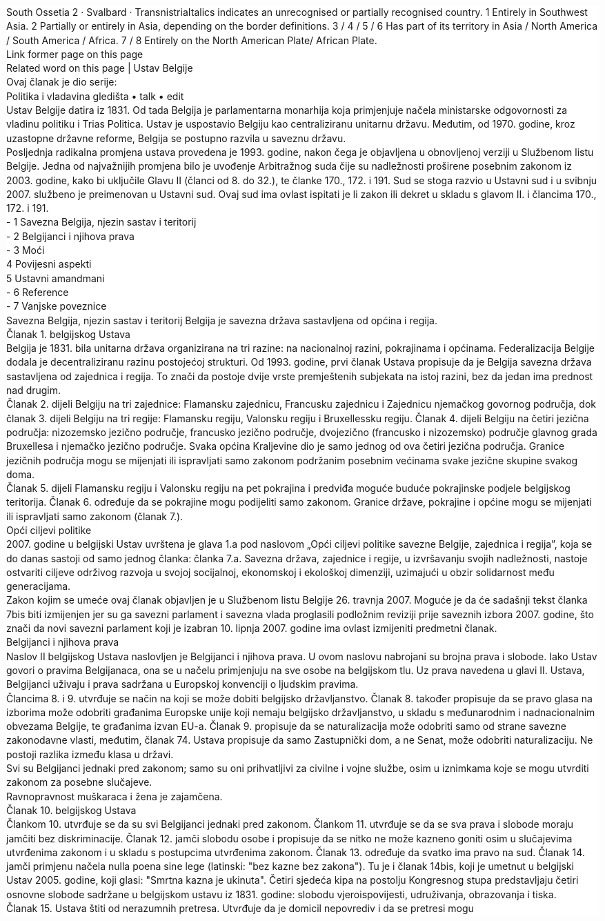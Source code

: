 South Ossetia 2 · Svalbard · TransnistriaItalics indicates an unrecognised or partially recognised country. 1 Entirely in Southwest Asia. 2 Partially or entirely in Asia, depending on the border definitions. 3 / 4 / 5 / 6 Has part of its territory in Asia / North America / South America / Africa. 7 / 8 Entirely on the North American Plate/ African Plate.<br/>Link former page on this page<br/>Related word on this page | Ustav Belgije<br/>Ovaj članak je dio serije:<br/>Politika i vladavina gledišta • talk • edit<br/>Ustav Belgije datira iz 1831. Od tada Belgija je parlamentarna monarhija koja primjenjuje načela ministarske odgovornosti za vladinu politiku i Trias Politica. Ustav je uspostavio Belgiju kao centraliziranu unitarnu državu. Međutim, od 1970. godine, kroz uzastopne državne reforme, Belgija se postupno razvila u saveznu državu.<br/>Posljednja radikalna promjena ustava provedena je 1993. godine, nakon čega je objavljena u obnovljenoj verziji u Službenom listu Belgije. Jedna od najvažnijih promjena bilo je uvođenje Arbitražnog suda čije su nadležnosti proširene posebnim zakonom iz 2003. godine, kako bi uključile Glavu II (članci od 8. do 32.), te članke 170., 172. i 191. Sud se stoga razvio u Ustavni sud i u svibnju 2007. službeno je preimenovan u Ustavni sud. Ovaj sud ima ovlast ispitati je li zakon ili dekret u skladu s glavom II. i člancima 170., 172. i 191.<br/>- 1 Savezna Belgija, njezin sastav i teritorij<br/>- 2 Belgijanci i njihova prava<br/>- 3 Moći<br/>4 Povijesni aspekti<br/>5 Ustavni amandmani<br/>- 6 Reference<br/>- 7 Vanjske poveznice<br/>Savezna Belgija, njezin sastav i teritorij Belgija je savezna država sastavljena od općina i regija.<br/>Članak 1. belgijskog Ustava<br/>Belgija je 1831. bila unitarna država organizirana na tri razine: na nacionalnoj razini, pokrajinama i općinama. Federalizacija Belgije dodala je decentraliziranu razinu postojećoj strukturi. Od 1993. godine, prvi članak Ustava propisuje da je Belgija savezna država sastavljena od zajednica i regija. To znači da postoje dvije vrste premještenih subjekata na istoj razini, bez da jedan ima prednost nad drugim.<br/>Članak 2. dijeli Belgiju na tri zajednice: Flamansku zajednicu, Francusku zajednicu i Zajednicu njemačkog govornog područja, dok članak 3. dijeli Belgiju na tri regije: Flamansku regiju, Valonsku regiju i Bruxellessku regiju. Članak 4. dijeli Belgiju na četiri jezična područja: nizozemsko jezično područje, francusko jezično područje, dvojezično (francusko i nizozemsko) područje glavnog grada Bruxellesa i njemačko jezično područje. Svaka općina Kraljevine dio je samo jednog od ova četiri jezična područja. Granice jezičnih područja mogu se mijenjati ili ispravljati samo zakonom podržanim posebnim većinama svake jezične skupine svakog doma.<br/>Članak 5. dijeli Flamansku regiju i Valonsku regiju na pet pokrajina i predviđa moguće buduće pokrajinske podjele belgijskog teritorija. Članak 6. određuje da se pokrajine mogu podijeliti samo zakonom. Granice države, pokrajine i općine mogu se mijenjati ili ispravljati samo zakonom (članak 7.).<br/>Opći ciljevi politike<br/>2007. godine u belgijski Ustav uvrštena je glava 1.a pod naslovom „Opći ciljevi politike savezne Belgije, zajednica i regija”, koja se do danas sastoji od samo jednog članka: članka 7.a. Savezna država, zajednice i regije, u izvršavanju svojih nadležnosti, nastoje ostvariti ciljeve održivog razvoja u svojoj socijalnoj, ekonomskoj i ekološkoj dimenziji, uzimajući u obzir solidarnost među generacijama.<br/>Zakon kojim se umeće ovaj članak objavljen je u Službenom listu Belgije 26. travnja 2007. Moguće je da će sadašnji tekst članka 7bis biti izmijenjen jer su ga savezni parlament i savezna vlada proglasili podložnim reviziji prije saveznih izbora 2007. godine, što znači da novi savezni parlament koji je izabran 10. lipnja 2007. godine ima ovlast izmijeniti predmetni članak.<br/>Belgijanci i njihova prava<br/>Naslov II belgijskog Ustava naslovljen je Belgijanci i njihova prava. U ovom naslovu nabrojani su brojna prava i slobode. Iako Ustav govori o pravima Belgijanaca, ona se u načelu primjenjuju na sve osobe na belgijskom tlu. Uz prava navedena u glavi II. Ustava, Belgijanci uživaju i prava sadržana u Europskoj konvenciji o ljudskim pravima.<br/>Člancima 8. i 9. utvrđuje se način na koji se može dobiti belgijsko državljanstvo. Članak 8. također propisuje da se pravo glasa na izborima može odobriti građanima Europske unije koji nemaju belgijsko državljanstvo, u skladu s međunarodnim i nadnacionalnim obvezama Belgije, te građanima izvan EU-a. Članak 9. propisuje da se naturalizacija može odobriti samo od strane savezne zakonodavne vlasti, međutim, članak 74. Ustava propisuje da samo Zastupnički dom, a ne Senat, može odobriti naturalizaciju. Ne postoji razlika između klasa u državi.<br/>Svi su Belgijanci jednaki pred zakonom; samo su oni prihvatljivi za civilne i vojne službe, osim u iznimkama koje se mogu utvrditi zakonom za posebne slučajeve.<br/>Ravnopravnost muškaraca i žena je zajamčena.<br/>Članak 10. belgijskog Ustava<br/>Člankom 10. utvrđuje se da su svi Belgijanci jednaki pred zakonom. Člankom 11. utvrđuje se da se sva prava i slobode moraju jamčiti bez diskriminacije. Članak 12. jamči slobodu osobe i propisuje da se nitko ne može kazneno goniti osim u slučajevima utvrđenima zakonom i u skladu s postupcima utvrđenima zakonom. Članak 13. određuje da svatko ima pravo na sud. Članak 14. jamči primjenu načela nulla poena sine lege (latinski: "bez kazne bez zakona"). Tu je i članak 14bis, koji je umetnut u belgijski Ustav 2005. godine, koji glasi: "Smrtna kazna je ukinuta". Četiri sjedeća kipa na postolju Kongresnog stupa predstavljaju četiri osnovne slobode sadržane u belgijskom ustavu iz 1831. godine: slobodu vjeroispovijesti, udruživanja, obrazovanja i tiska.<br/>Članak 15. Ustava štiti od nerazumnih pretresa. Utvrđuje da je domicil nepovrediv i da se pretresi mogu